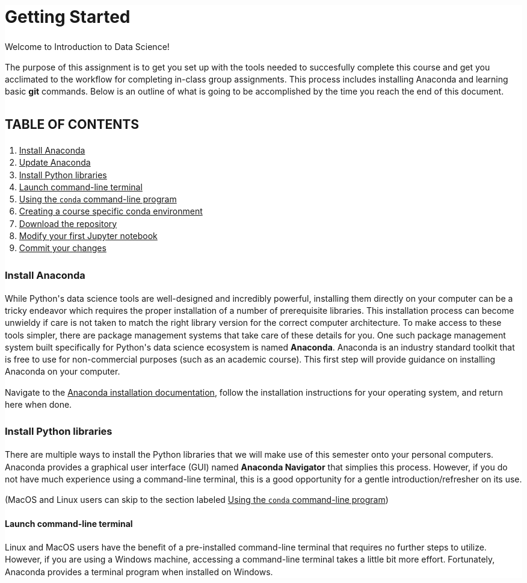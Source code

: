 # Getting Started
Welcome to Introduction to Data Science!

The purpose of this assignment is to get you set up with the tools needed to succesfully complete this course and get you acclimated to the workflow for completing in-class group assignments. This process includes installing Anaconda and learning basic **git** commands. Below is an outline of what is going to be accomplished by the time you reach the end of this document.

## TABLE OF CONTENTS
1. [Install Anaconda](#anaconda)
1. [Update Anaconda](#update)
1. [Install Python libraries](#library)
  1. [Launch command-line terminal](#terminal)
  1. [Using the `conda` command-line program](#conda)
  1. [Creating a course specific conda environment](#env)
3. [Download the repository](#download)
4. [Modify your first Jupyter notebook](#modify)
5. [Commit your changes](#commit)

<a name="anaconda"></a>
### Install Anaconda
While Python's data science tools are well-designed and incredibly powerful, installing them directly on your computer can be a tricky endeavor which requires the proper installation of a number of prerequisite libraries. This installation process can become unwieldy if care is not taken to match the right library version for the correct computer architecture. To make access to these tools simpler, there are package management systems that take care of these details for you. One such package management system built specifically for Python's data science ecosystem is named **Anaconda**. Anaconda is an industry standard toolkit that is free to use for non-commercial purposes (such as an academic course). This first step will provide guidance on installing Anaconda on your computer.

Navigate to the [Anaconda installation documentation](https://docs.anaconda.com/anaconda/install/), follow the installation instructions for your operating system, and return here when done.

<a name="library"></a>
### Install Python libraries

There are multiple ways to install the Python libraries that we will make use of this semester onto your personal computers. Anaconda provides a graphical user interface (GUI) named **Anaconda Navigator** that simplies this process. However, if you do not have much experience using a command-line terminal, this is a good opportunity for a gentle introduction/refresher on its use. 

(MacOS and Linux users can skip to the section labeled [Using the `conda` command-line program](#conda))
<a name="terminal"></a>
#### Launch command-line terminal
Linux and MacOS users have the benefit of a pre-installed command-line terminal that requires no further steps to utilize. However, if you are using a Windows machine, accessing a command-line terminal takes a little bit more effort. Fortunately, Anaconda provides a terminal program when installed on Windows. 
